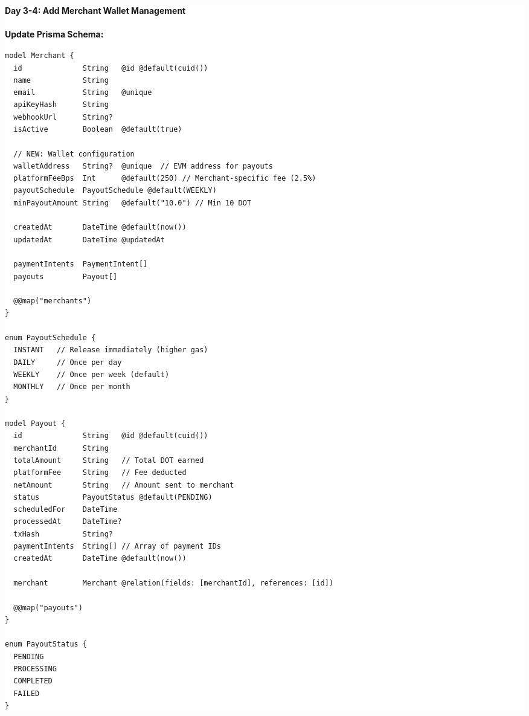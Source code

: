 
#### **Day 3-4: Add Merchant Wallet Management**

**Update Prisma Schema:**

```prisma
model Merchant {
  id              String   @id @default(cuid())
  name            String
  email           String   @unique
  apiKeyHash      String
  webhookUrl      String?
  isActive        Boolean  @default(true)

  // NEW: Wallet configuration
  walletAddress   String?  @unique  // EVM address for payouts
  platformFeeBps  Int      @default(250) // Merchant-specific fee (2.5%)
  payoutSchedule  PayoutSchedule @default(WEEKLY)
  minPayoutAmount String   @default("10.0") // Min 10 DOT

  createdAt       DateTime @default(now())
  updatedAt       DateTime @updatedAt

  paymentIntents  PaymentIntent[]
  payouts         Payout[]

  @@map("merchants")
}

enum PayoutSchedule {
  INSTANT   // Release immediately (higher gas)
  DAILY     // Once per day
  WEEKLY    // Once per week (default)
  MONTHLY   // Once per month
}

model Payout {
  id              String   @id @default(cuid())
  merchantId      String
  totalAmount     String   // Total DOT earned
  platformFee     String   // Fee deducted
  netAmount       String   // Amount sent to merchant
  status          PayoutStatus @default(PENDING)
  scheduledFor    DateTime
  processedAt     DateTime?
  txHash          String?
  paymentIntents  String[] // Array of payment IDs
  createdAt       DateTime @default(now())

  merchant        Merchant @relation(fields: [merchantId], references: [id])

  @@map("payouts")
}

enum PayoutStatus {
  PENDING
  PROCESSING
  COMPLETED
  FAILED
}
```
